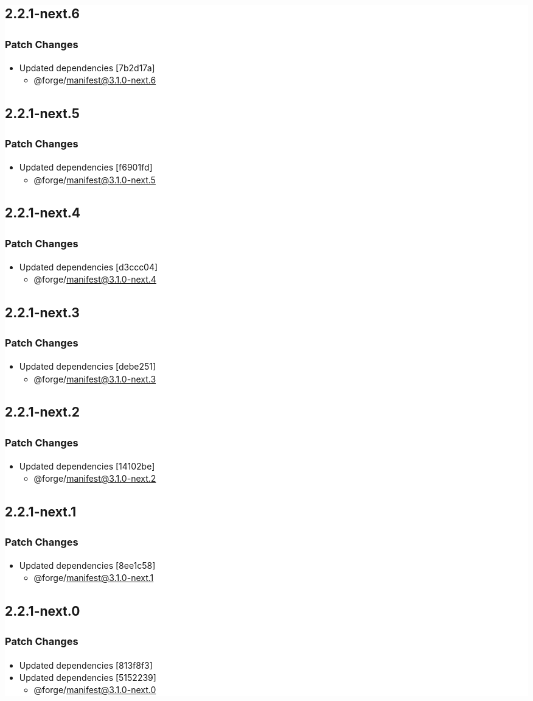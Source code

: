 ## 2.2.1-next.6

### Patch Changes

- Updated dependencies [7b2d17a]
  - @forge/manifest@3.1.0-next.6

## 2.2.1-next.5

### Patch Changes

- Updated dependencies [f6901fd]
  - @forge/manifest@3.1.0-next.5

## 2.2.1-next.4

### Patch Changes

- Updated dependencies [d3ccc04]
  - @forge/manifest@3.1.0-next.4

## 2.2.1-next.3

### Patch Changes

- Updated dependencies [debe251]
  - @forge/manifest@3.1.0-next.3

## 2.2.1-next.2

### Patch Changes

- Updated dependencies [14102be]
  - @forge/manifest@3.1.0-next.2

## 2.2.1-next.1

### Patch Changes

- Updated dependencies [8ee1c58]
  - @forge/manifest@3.1.0-next.1

## 2.2.1-next.0

### Patch Changes

- Updated dependencies [813f8f3]
- Updated dependencies [5152239]
  - @forge/manifest@3.1.0-next.0
